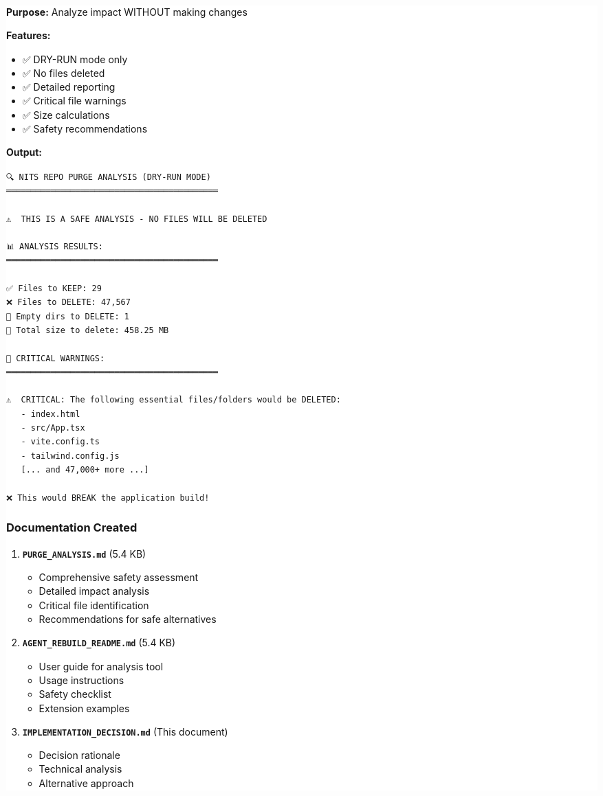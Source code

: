 **Purpose:** Analyze impact WITHOUT making changes

**Features:**
- ✅ DRY-RUN mode only
- ✅ No files deleted
- ✅ Detailed reporting
- ✅ Critical file warnings
- ✅ Size calculations
- ✅ Safety recommendations

**Output:**
```
🔍 NITS REPO PURGE ANALYSIS (DRY-RUN MODE)
═══════════════════════════════════════════

⚠️  THIS IS A SAFE ANALYSIS - NO FILES WILL BE DELETED

📊 ANALYSIS RESULTS:
═══════════════════════════════════════════

✅ Files to KEEP: 29
❌ Files to DELETE: 47,567
📁 Empty dirs to DELETE: 1
💾 Total size to delete: 458.25 MB

🚨 CRITICAL WARNINGS:
═══════════════════════════════════════════

⚠️  CRITICAL: The following essential files/folders would be DELETED:
   - index.html
   - src/App.tsx
   - vite.config.ts
   - tailwind.config.js
   [... and 47,000+ more ...]

❌ This would BREAK the application build!
```

### Documentation Created

1. **`PURGE_ANALYSIS.md`** (5.4 KB)
   - Comprehensive safety assessment
   - Detailed impact analysis
   - Critical file identification
   - Recommendations for safe alternatives

2. **`AGENT_REBUILD_README.md`** (5.4 KB)
   - User guide for analysis tool
   - Usage instructions
   - Safety checklist
   - Extension examples

3. **`IMPLEMENTATION_DECISION.md`** (This document)
   - Decision rationale
   - Technical analysis
   - Alternative approach
